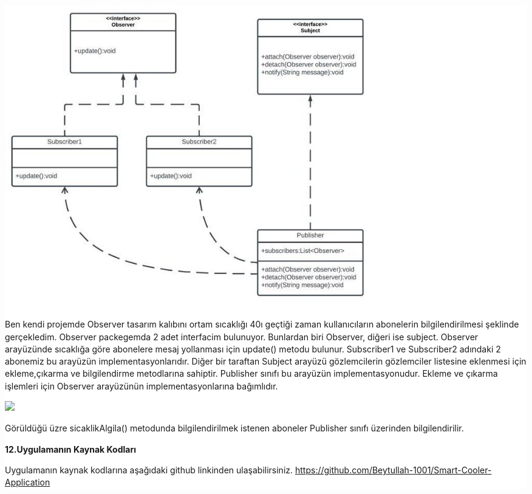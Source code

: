![](Aspose.Words.e4020484-7257-4687-afac-688af86af747.019.jpeg)

Ben kendi projemde Observer tasarım kalıbını ortam sıcaklığı 40ı geçtiği zaman kullanıcıların abonelerin bilgilendirilmesi şeklinde gerçekledim. Observer packegemda 2 adet interfacim bulunuyor. Bunlardan biri Observer, diğeri ise subject. Observer arayüzünde sıcaklığa göre abonelere mesaj yollanması için update() metodu bulunur. Subscriber1 ve Subscriber2 adındaki 2 abonemiz bu arayüzün implementasyonlarıdır. Diğer bir taraftan Subject arayüzü gözlemcilerin gözlemciler listesine eklenmesi için ekleme,çıkarma ve bilgilendirme metodlarına sahiptir. Publisher sınıfı bu arayüzün implementasyonudur. Ekleme ve çıkarma işlemleri için Observer arayüzünün implementasyonlarına bağımlıdır. 

![](Aspose.Words.e4020484-7257-4687-afac-688af86af747.020.png)

Görüldüğü üzre sicaklikAlgila() metodunda bilgilendirilmek istenen aboneler Publisher sınıfı üzerinden bilgilendirilir.  

**12.Uygulamanın Kaynak Kodları** 

Uygulamanın kaynak kodlarına aşağıdaki github linkinden ulaşabilirsiniz. https://github.com/Beytullah-1001/Smart-Cooler-Application 
